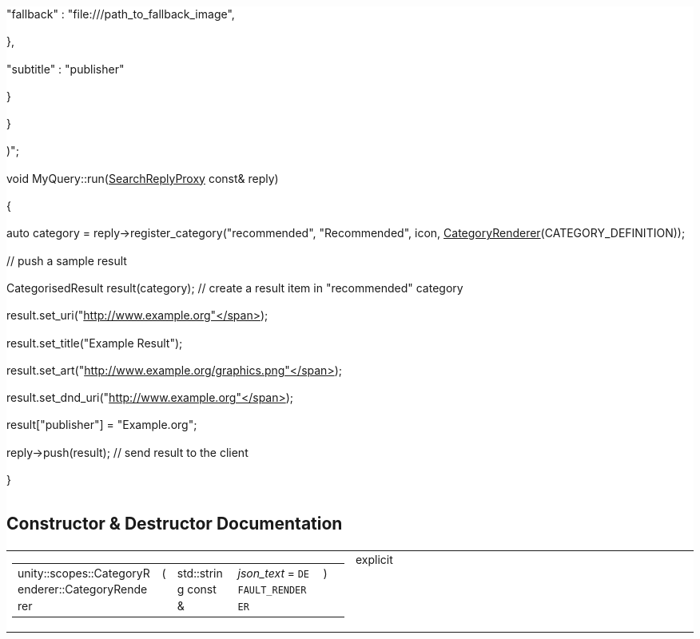 <span class="stringliteral"> "fallback" : "file:///path\_to\_fallback\_image",</span>

<span class="stringliteral"> },</span>

<span class="stringliteral"> "subtitle" : "publisher"</span>

<span class="stringliteral"> }</span>

<span class="stringliteral">}</span>

<span class="stringliteral">)";</span>

<span class="stringliteral"></span>

<span class="stringliteral"></span><span class="keywordtype">void</span> MyQuery::run(<a href="../unity.scopes/index.html#a9cd604d9b842ac3b2b8636c2165dec1f" class="code">SearchReplyProxy</a> <span class="keyword">const</span>& reply)

{

<span class="keyword">auto</span> category = reply-&gt;register\_category(<span class="stringliteral">"recommended"</span>, <span class="stringliteral">"Recommended"</span>, icon, <a href="index.html#a046414ae2092968686ee4ee00629054a" class="code">CategoryRenderer</a>(CATEGORY\_DEFINITION));

<span class="comment">// push a sample result</span>

CategorisedResult result(category); <span class="comment">// create a result item in "recommended" category</span>

result.set\_uri(<span class="stringliteral">"http://www.example.org"</span>);

result.set\_title(<span class="stringliteral">"Example Result"</span>);

result.set\_art(<span class="stringliteral">"http://www.example.org/graphics.png"</span>);

result.set\_dnd\_uri(<span class="stringliteral">"http://www.example.org"</span>);

result\[<span class="stringliteral">"publisher"</span>\] = <span class="stringliteral">"Example.org"</span>;

reply-&gt;push(result); <span class="comment">// send result to the client</span>

}

Constructor & Destructor Documentation
--------------------------------------

<span id="a046414ae2092968686ee4ee00629054a" class="anchor"></span>
<table>
<colgroup>
<col width="50%" />
<col width="50%" />
</colgroup>
<tbody>
<tr class="odd">
<td><table>
<tbody>
<tr class="odd">
<td>unity::scopes::CategoryRenderer::CategoryRenderer</td>
<td>(</td>
<td>std::string const &amp; </td>
<td><em>json_text</em> = <code>DEFAULT_RENDERER</code></td>
<td>)</td>
<td></td>
</tr>
</tbody>
</table></td>
<td><span class="mlabels"><span class="mlabel">explicit</span></span></td>
</tr>
</tbody>
</table>
